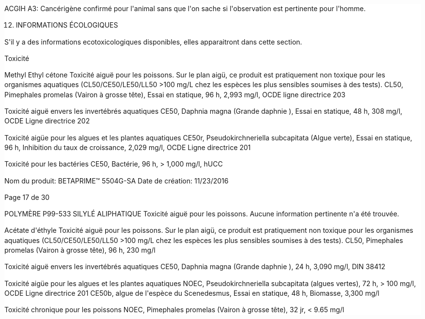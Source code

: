 ACGIH 
A3: Cancérigène confirmé pour l'animal 
sans que l'on sache si l'observation est 
pertinente pour l'homme. 
 
12. INFORMATIONS ÉCOLOGIQUES 
 
S'il y a des informations ecotoxicologiques disponibles, elles apparaitront dans cette section. 
 
Toxicité 
 
Methyl Ethyl cétone 
Toxicité aiguë pour les poissons. 
Sur le plan aigü, ce produit est pratiquement non toxique pour les organismes aquatiques 
(CL50/CE50/LE50/LL50 >100 mg/L chez les espèces les plus sensibles soumises à des 
tests). 
CL50, Pimephales promelas (Vairon à grosse tête), Essai en statique, 96 h, 2,993 mg/l, OCDE 
ligne directrice 203 
 
Toxicité aiguë envers les invertébrés aquatiques 
CE50, Daphnia magna (Grande daphnie ), Essai en statique, 48 h, 308 mg/l, OCDE Ligne 
directrice 202 
 
Toxicité aigüe pour les algues et les plantes aquatiques 
CE50r, Pseudokirchneriella subcapitata (Algue verte), Essai en statique, 96 h, Inhibition du 
taux de croissance, 2,029 mg/l, OCDE Ligne directrice 201 
 
Toxicité pour les bactéries 
CE50, Bactérie, 96 h, > 1,000 mg/l, hUCC 
 
Nom du produit: BETAPRIME™ 5504G-SA 
Date de création: 11/23/2016
 
 
 
Page 17 de 30 
 
POLYMÈRE P99-533 SILYLÉ ALIPHATIQUE 
Toxicité aiguë pour les poissons. 
Aucune information pertinente n'a été trouvée. 
 
Acétate d'éthyle 
Toxicité aiguë pour les poissons. 
Sur le plan aigü, ce produit est pratiquement non toxique pour les organismes aquatiques 
(CL50/CE50/LE50/LL50 >100 mg/L chez les espèces les plus sensibles soumises à des 
tests). 
CL50, Pimephales promelas (Vairon à grosse tête), 96 h, 230 mg/l 
 
Toxicité aiguë envers les invertébrés aquatiques 
CE50, Daphnia magna (Grande daphnie ), 24 h, 3,090 mg/l, DIN 38412 
 
Toxicité aigüe pour les algues et les plantes aquatiques 
NOEC, Pseudokirchneriella subcapitata (algues vertes), 72 h, > 100 mg/l, OCDE Ligne 
directrice 201 
CE50b, algue de l'espèce du Scenedesmus, Essai en statique, 48 h, Biomasse, 3,300 mg/l 
 
Toxicité chronique pour les poissons 
NOEC, Pimephales promelas (Vairon à grosse tête), 32 jr, < 9.65 mg/l 
 